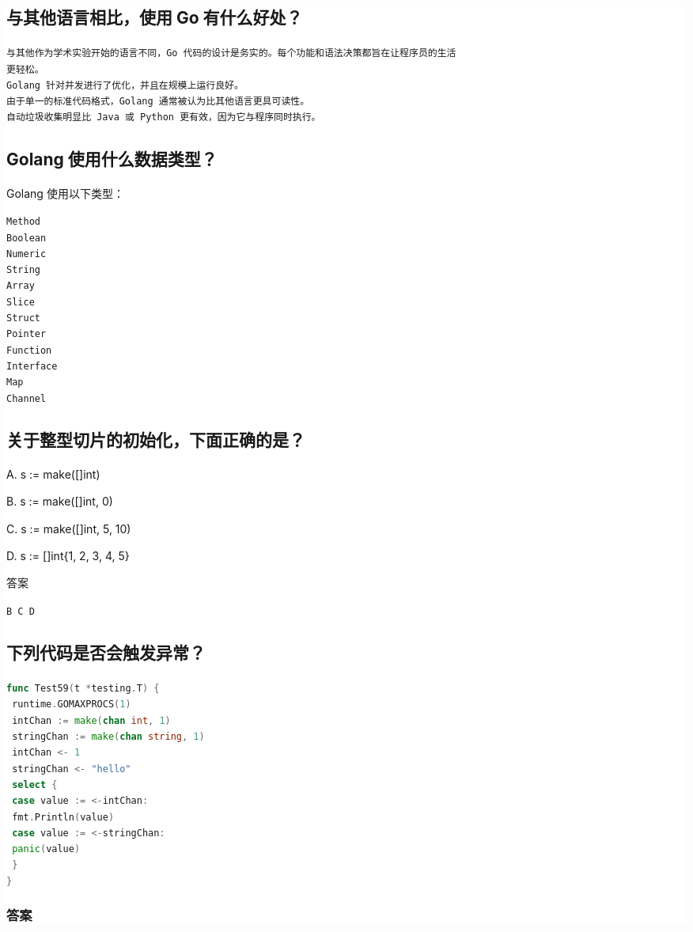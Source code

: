 
## 与其他语言相比，使用 Go 有什么好处？

```
与其他作为学术实验开始的语言不同，Go 代码的设计是务实的。每个功能和语法决策都旨在让程序员的生活
更轻松。
Golang 针对并发进行了优化，并且在规模上运行良好。
由于单一的标准代码格式，Golang 通常被认为比其他语言更具可读性。
自动垃圾收集明显比 Java 或 Python 更有效，因为它与程序同时执行。
```
## Golang 使用什么数据类型？

Golang 使用以下类型：

```
Method
Boolean
Numeric
String
Array
Slice
Struct
Pointer
Function
Interface
Map
Channel
```

## 关于整型切片的初始化，下面正确的是？

A. s := make([]int)

B. s := make([]int, 0)

C. s := make([]int, 5, 10)

D. s := []int{1, 2, 3, 4, 5}

答案

```
B C D
```
## 下列代码是否会触发异常？
```go
func Test59(t *testing.T) {
 runtime.GOMAXPROCS(1)
 intChan := make(chan int, 1)
 stringChan := make(chan string, 1)
 intChan <- 1
 stringChan <- "hello"
 select {
 case value := <-intChan:
 fmt.Println(value)
 case value := <-stringChan:
 panic(value)
 }
}
```
### 答案
